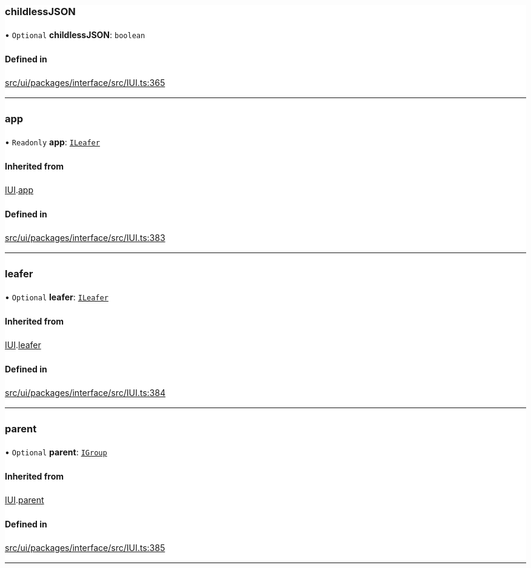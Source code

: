 ### childlessJSON

• `Optional` **childlessJSON**: `boolean`

#### Defined in

[src/ui/packages/interface/src/IUI.ts:365](https://github.com/leaferjs/leafer-ui/blob/60106e52e15189ef407f949c7d78e5668e97d1c6/packages/interface/src/IUI.ts#L365)

___

### app

• `Readonly` **app**: [`ILeafer`](ILeafer.md)

#### Inherited from

[IUI](IUI.md).[app](IUI.md#app)

#### Defined in

[src/ui/packages/interface/src/IUI.ts:383](https://github.com/leaferjs/leafer-ui/blob/60106e52e15189ef407f949c7d78e5668e97d1c6/packages/interface/src/IUI.ts#L383)

___

### leafer

• `Optional` **leafer**: [`ILeafer`](ILeafer.md)

#### Inherited from

[IUI](IUI.md).[leafer](IUI.md#leafer)

#### Defined in

[src/ui/packages/interface/src/IUI.ts:384](https://github.com/leaferjs/leafer-ui/blob/60106e52e15189ef407f949c7d78e5668e97d1c6/packages/interface/src/IUI.ts#L384)

___

### parent

• `Optional` **parent**: [`IGroup`](IGroup.md)

#### Inherited from

[IUI](IUI.md).[parent](IUI.md#parent)

#### Defined in

[src/ui/packages/interface/src/IUI.ts:385](https://github.com/leaferjs/leafer-ui/blob/60106e52e15189ef407f949c7d78e5668e97d1c6/packages/interface/src/IUI.ts#L385)

___
